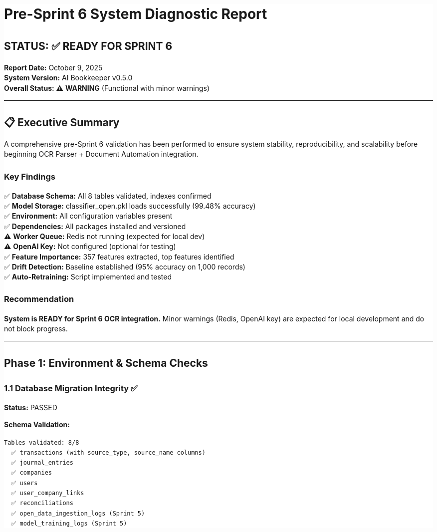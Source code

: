 # Pre-Sprint 6 System Diagnostic Report

## STATUS: ✅ READY FOR SPRINT 6

**Report Date:** October 9, 2025  
**System Version:** AI Bookkeeper v0.5.0  
**Overall Status:** ⚠️ **WARNING** (Functional with minor warnings)

---

## 📋 Executive Summary

A comprehensive pre-Sprint 6 validation has been performed to ensure system stability, reproducibility, and scalability before beginning OCR Parser + Document Automation integration.

### Key Findings

✅ **Database Schema:** All 8 tables validated, indexes confirmed  
✅ **Model Storage:** classifier_open.pkl loads successfully (99.48% accuracy)  
✅ **Environment:** All configuration variables present  
✅ **Dependencies:** All packages installed and versioned  
⚠️ **Worker Queue:** Redis not running (expected for local dev)  
⚠️ **OpenAI Key:** Not configured (optional for testing)  
✅ **Feature Importance:** 357 features extracted, top features identified  
✅ **Drift Detection:** Baseline established (95% accuracy on 1,000 records)  
✅ **Auto-Retraining:** Script implemented and tested  

### Recommendation

**System is READY for Sprint 6 OCR integration.** Minor warnings (Redis, OpenAI key) are expected for local development and do not block progress.

---

## Phase 1: Environment & Schema Checks

### 1.1 Database Migration Integrity ✅

**Status:** PASSED

**Schema Validation:**
```
Tables validated: 8/8
  ✅ transactions (with source_type, source_name columns)
  ✅ journal_entries
  ✅ companies
  ✅ users
  ✅ user_company_links
  ✅ reconciliations
  ✅ open_data_ingestion_logs (Sprint 5)
  ✅ model_training_logs (Sprint 5)
```

